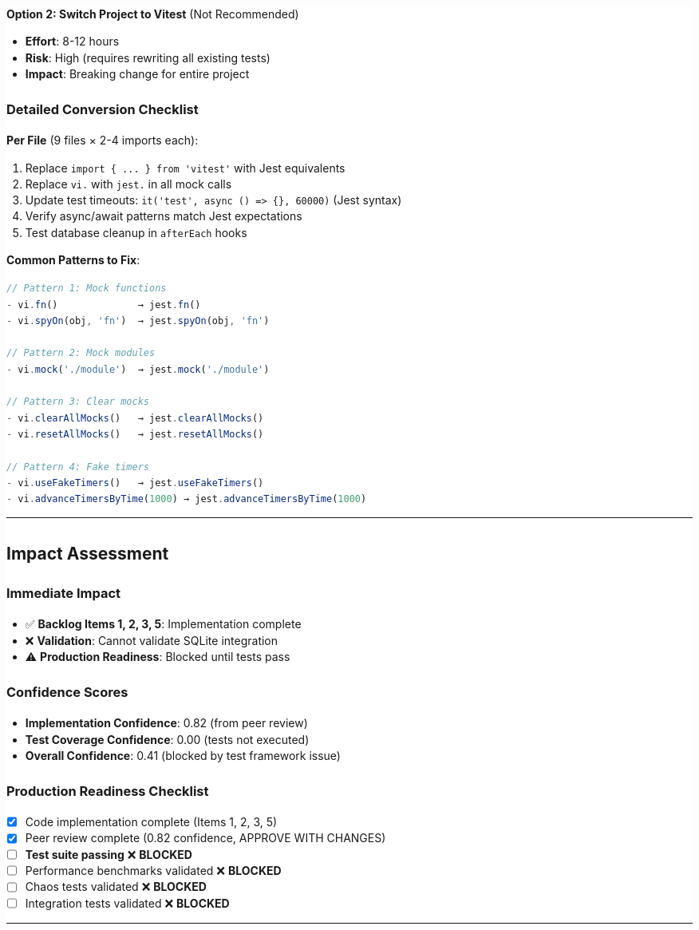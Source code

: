 **Option 2: Switch Project to Vitest** (Not Recommended)
- **Effort**: 8-12 hours
- **Risk**: High (requires rewriting all existing tests)
- **Impact**: Breaking change for entire project

### Detailed Conversion Checklist

**Per File** (9 files × 2-4 imports each):
1. Replace `import { ... } from 'vitest'` with Jest equivalents
2. Replace `vi.` with `jest.` in all mock calls
3. Update test timeouts: `it('test', async () => {}, 60000)` (Jest syntax)
4. Verify async/await patterns match Jest expectations
5. Test database cleanup in `afterEach` hooks

**Common Patterns to Fix**:
```typescript
// Pattern 1: Mock functions
- vi.fn()              → jest.fn()
- vi.spyOn(obj, 'fn')  → jest.spyOn(obj, 'fn')

// Pattern 2: Mock modules
- vi.mock('./module')  → jest.mock('./module')

// Pattern 3: Clear mocks
- vi.clearAllMocks()   → jest.clearAllMocks()
- vi.resetAllMocks()   → jest.resetAllMocks()

// Pattern 4: Fake timers
- vi.useFakeTimers()   → jest.useFakeTimers()
- vi.advanceTimersByTime(1000) → jest.advanceTimersByTime(1000)
```

---

## Impact Assessment

### Immediate Impact
- ✅ **Backlog Items 1, 2, 3, 5**: Implementation complete
- ❌ **Validation**: Cannot validate SQLite integration
- ⚠️ **Production Readiness**: Blocked until tests pass

### Confidence Scores
- **Implementation Confidence**: 0.82 (from peer review)
- **Test Coverage Confidence**: 0.00 (tests not executed)
- **Overall Confidence**: 0.41 (blocked by test framework issue)

### Production Readiness Checklist
- [x] Code implementation complete (Items 1, 2, 3, 5)
- [x] Peer review complete (0.82 confidence, APPROVE WITH CHANGES)
- [ ] **Test suite passing** ❌ **BLOCKED**
- [ ] Performance benchmarks validated ❌ **BLOCKED**
- [ ] Chaos tests validated ❌ **BLOCKED**
- [ ] Integration tests validated ❌ **BLOCKED**

---